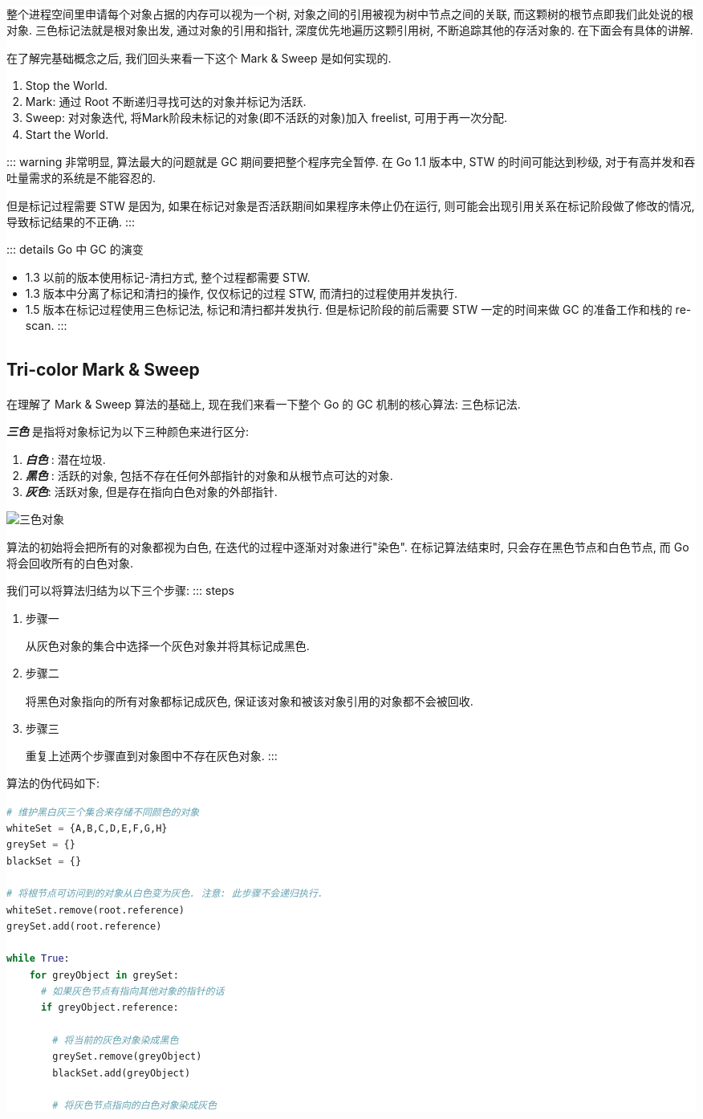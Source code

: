 整个进程空间里申请每个对象占据的内存可以视为一个树, 对象之间的引用被视为树中节点之间的关联, 而这颗树的根节点即我们此处说的根对象. 三色标记法就是根对象出发, 通过对象的引用和指针, 深度优先地遍历这颗引用树, 不断追踪其他的存活对象的. 在下面会有具体的讲解.

在了解完基础概念之后, 我们回头来看一下这个 Mark & Sweep 是如何实现的.
1. Stop the World.
2. Mark: 通过 Root 不断递归寻找可达的对象并标记为活跃.
3. Sweep: 对对象迭代, 将Mark阶段未标记的对象(即不活跃的对象)加入 freelist, 可用于再一次分配.
4. Start the World.

::: warning
非常明显, 算法最大的问题就是 GC 期间要把整个程序完全暂停. 在 Go 1.1 版本中, STW 的时间可能达到秒级, 对于有高并发和吞吐量需求的系统是不能容忍的.

但是标记过程需要 STW 是因为, 如果在标记对象是否活跃期间如果程序未停止仍在运行, 则可能会出现引用关系在标记阶段做了修改的情况, 导致标记结果的不正确.
:::

::: details  Go 中 GC 的演变
- 1.3 以前的版本使用标记-清扫方式, 整个过程都需要 STW.
- 1.3 版本中分离了标记和清扫的操作, 仅仅标记的过程 STW, 而清扫的过程使用并发执行.
- 1.5 版本在标记过程使用三色标记法, 标记和清扫都并发执行. 但是标记阶段的前后需要 STW 一定的时间来做 GC 的准备工作和栈的 re-scan.
:::

## Tri-color Mark & Sweep
在理解了 Mark & Sweep 算法的基础上, 现在我们来看一下整个 Go 的 GC 机制的核心算法: 三色标记法.

***三色*** 是指将对象标记为以下三种颜色来进行区分:
1. ***白色*** : 潜在垃圾.
2. ***黑色*** : 活跃的对象, 包括不存在任何外部指针的对象和从根节点可达的对象.
3. ***灰色***: 活跃对象, 但是存在指向白色对象的外部指针.

![三色对象](/illustration/tri-color-objects.png)

算法的初始将会把所有的对象都视为白色, 在迭代的过程中逐渐对对象进行"染色". 在标记算法结束时, 只会存在黑色节点和白色节点, 而 Go 将会回收所有的白色对象. 

我们可以将算法归结为以下三个步骤:
::: steps
1. 步骤一
   
   从灰色对象的集合中选择一个灰色对象并将其标记成黑色.
   
2. 步骤二
   
   将黑色对象指向的所有对象都标记成灰色, 保证该对象和被该对象引用的对象都不会被回收.
   
3. 步骤三
   
   重复上述两个步骤直到对象图中不存在灰色对象.
:::

算法的伪代码如下:
```python 
# 维护黑白灰三个集合来存储不同颜色的对象
whiteSet = {A,B,C,D,E,F,G,H}
greySet = {}
blackSet = {}

# 将根节点可访问到的对象从白色变为灰色. 注意: 此步骤不会递归执行.
whiteSet.remove(root.reference) 
greySet.add(root.reference)

while True:
    for greyObject in greySet:
      # 如果灰色节点有指向其他对象的指针的话
      if greyObject.reference:

        # 将当前的灰色对象染成黑色
        greySet.remove(greyObject)
        blackSet.add(greyObject)

        # 将灰色节点指向的白色对象染成灰色
```